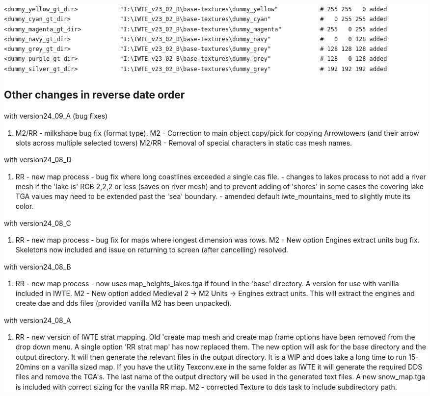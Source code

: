 ```
<dummy_yellow_gt_dir>            "I:\IWTE_v23_02_B\base-textures\dummy_yellow"            # 255 255   0 added
<dummy_cyan_gt_dir>              "I:\IWTE_v23_02_B\base-textures\dummy_cyan"              #   0 255 255 added
<dummy_magenta_gt_dir>           "I:\IWTE_v23_02_B\base-textures\dummy_magenta"           # 255   0 255 added
<dummy_navy_gt_dir>              "I:\IWTE_v23_02_B\base-textures\dummy_navy"              #   0   0 128 added
<dummy_grey_gt_dir>              "I:\IWTE_v23_02_B\base-textures\dummy_grey"              # 128 128 128 added
<dummy_purple_gt_dir>            "I:\IWTE_v23_02_B\base-textures\dummy_grey"              # 128   0 128 added
<dummy_silver_gt_dir>            "I:\IWTE_v23_02_B\base-textures\dummy_grey"              # 192 192 192 added 
```

## Other changes in reverse date order

with version24_09_A (bug fixes)
1) M2/RR  - milkshape bug fix (format type).
   M2     - Correction to main object copy/pick for copying Arrowtowers (and their arrow slots across multiple selected towers)
   M2/RR  - Removal of special characters in static cas mesh names.

with version24_08_D
1) RR - new map process - bug fix where long coastlines exceeded a single cas file.
                        - changes to lakes process to  not add a river mesh if the 'lake is' RGB 2,2,2 or less (saves on river mesh)
                          and to prevent adding of 'shores' in some cases the covering lake TGA values may need to be extended past
                          the 'sea' boundary.
                        - amended default iwte_mountains_med to slightly mute its color.

with version24_08_C
1) RR - new map process - bug fix for maps where longest dimension was rows.
   M2 - New option Engines extract units bug fix. Skeletons now included and issue on returning to screen (after cancelling) resolved.


with version24_08_B
1) RR - new map process - now uses map_heights_lakes.tga if found in the 'base' directory. A version for use with vanilla included in IWTE.
   M2 - New option added Medieval 2 -> M2 Units -> Engines extract units. This will extract the engines and create dae and dds files 
       (provided vanilla M2 has been unpacked).

with version24_08_A
1) RR - new version of IWTE strat mapping. Old 'create map mesh and create map frame options have been removed from the drop down menu. 
        A single option 'RR strat map' has now replaced them.
        The new option will ask for the base directory and the output directory. It will then generate the relevant files in the output directory. 
        It is a WIP and does take a long time to run 15-20mins on a vanilla sized map.
        If you have the utility Texconv.exe in the same folder as IWTE it will generate the required DDS files and remove the TGA's. 
        The last name of the output directory will be used in the generated text files.
        A new snow_map.tga is included with correct sizing for the vanilla RR map.
   M2 - corrected Texture to dds task to include subdirectory path.
